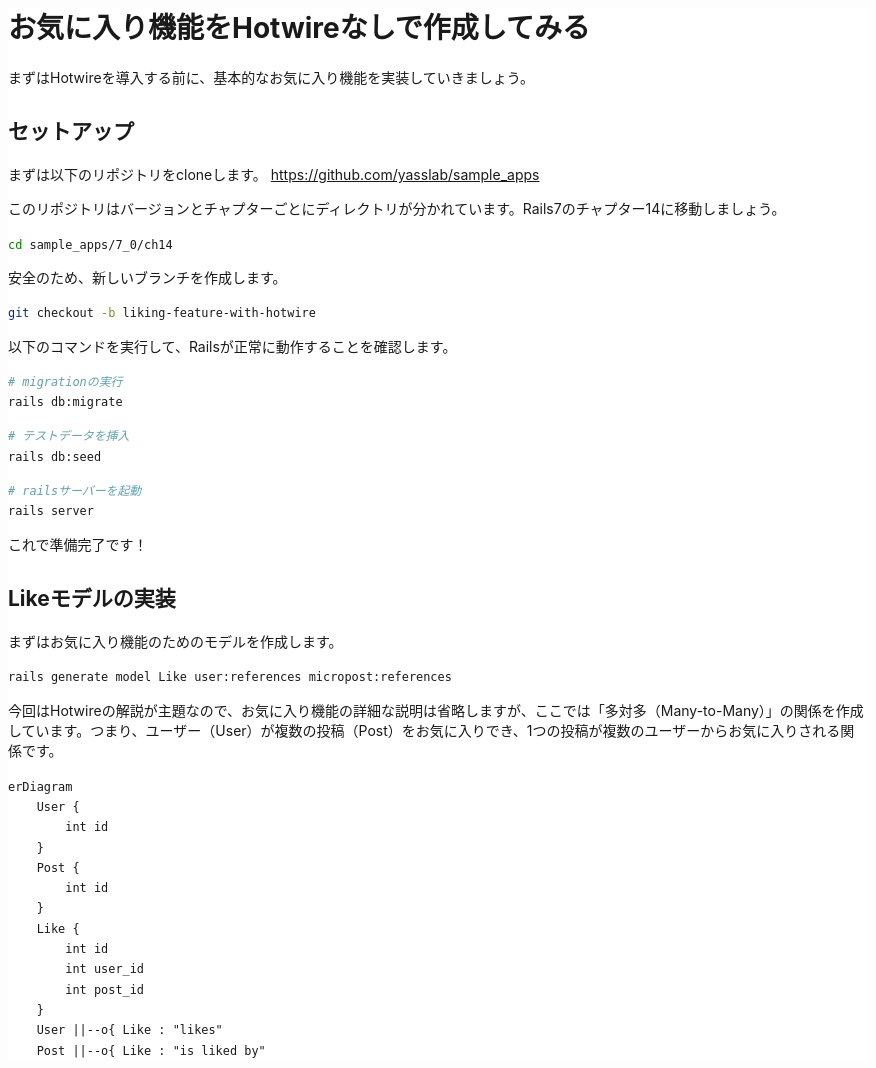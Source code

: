 # お気に入り機能をHotwireなしで作成してみる

まずはHotwireを導入する前に、基本的なお気に入り機能を実装していきましょう。

## セットアップ

まずは以下のリポジトリをcloneします。
https://github.com/yasslab/sample_apps

このリポジトリはバージョンとチャプターごとにディレクトリが分かれています。Rails7のチャプター14に移動しましょう。

```bash
cd sample_apps/7_0/ch14
```

安全のため、新しいブランチを作成します。

```bash
git checkout -b liking-feature-with-hotwire
```

以下のコマンドを実行して、Railsが正常に動作することを確認します。

```bash
# migrationの実行
rails db:migrate
```

```bash
# テストデータを挿入
rails db:seed
```

```bash
# railsサーバーを起動
rails server
```

これで準備完了です！

## Likeモデルの実装

まずはお気に入り機能のためのモデルを作成します。

```bash
rails generate model Like user:references micropost:references
```

今回はHotwireの解説が主題なので、お気に入り機能の詳細な説明は省略しますが、ここでは「多対多（Many-to-Many）」の関係を作成しています。つまり、ユーザー（User）が複数の投稿（Post）をお気に入りでき、1つの投稿が複数のユーザーからお気に入りされる関係です。

```mermaid
erDiagram
    User {
        int id
    }
    Post {
        int id
    }
    Like {
        int id
        int user_id
        int post_id
    }
    User ||--o{ Like : "likes"
    Post ||--o{ Like : "is liked by"
```
